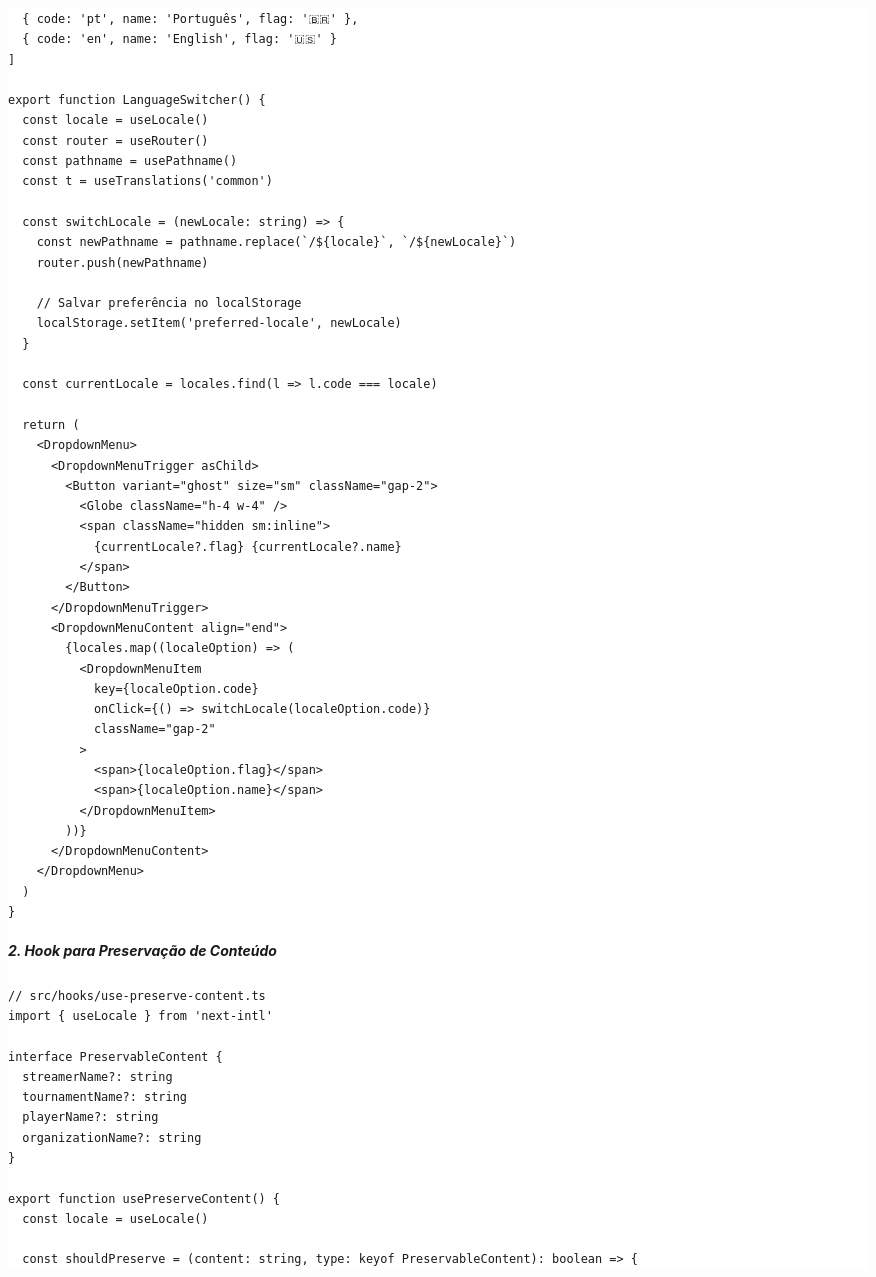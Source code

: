 ```tsx
  { code: 'pt', name: 'Português', flag: '🇧🇷' },
  { code: 'en', name: 'English', flag: '🇺🇸' }
]

export function LanguageSwitcher() {
  const locale = useLocale()
  const router = useRouter()
  const pathname = usePathname()
  const t = useTranslations('common')

  const switchLocale = (newLocale: string) => {
    const newPathname = pathname.replace(`/${locale}`, `/${newLocale}`)
    router.push(newPathname)
    
    // Salvar preferência no localStorage
    localStorage.setItem('preferred-locale', newLocale)
  }

  const currentLocale = locales.find(l => l.code === locale)

  return (
    <DropdownMenu>
      <DropdownMenuTrigger asChild>
        <Button variant="ghost" size="sm" className="gap-2">
          <Globe className="h-4 w-4" />
          <span className="hidden sm:inline">
            {currentLocale?.flag} {currentLocale?.name}
          </span>
        </Button>
      </DropdownMenuTrigger>
      <DropdownMenuContent align="end">
        {locales.map((localeOption) => (
          <DropdownMenuItem
            key={localeOption.code}
            onClick={() => switchLocale(localeOption.code)}
            className="gap-2"
          >
            <span>{localeOption.flag}</span>
            <span>{localeOption.name}</span>
          </DropdownMenuItem>
        ))}
      </DropdownMenuContent>
    </DropdownMenu>
  )
}
```

##### **2. Hook para Preservação de Conteúdo**
```tsx
// src/hooks/use-preserve-content.ts
import { useLocale } from 'next-intl'

interface PreservableContent {
  streamerName?: string
  tournamentName?: string
  playerName?: string
  organizationName?: string
}

export function usePreserveContent() {
  const locale = useLocale()

  const shouldPreserve = (content: string, type: keyof PreservableContent): boolean => {
```